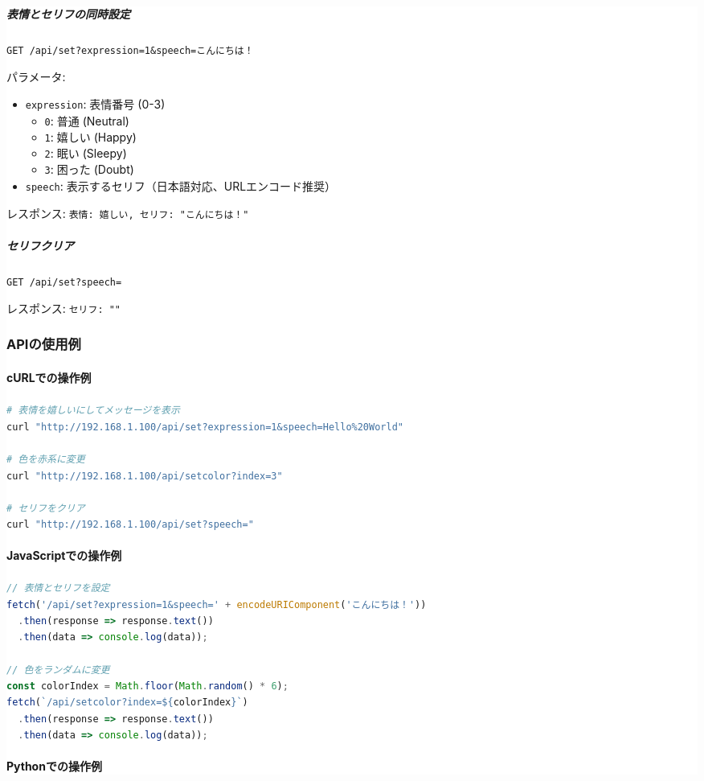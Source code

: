 ##### 表情とセリフの同時設定

```http
GET /api/set?expression=1&speech=こんにちは！
```

パラメータ:

- `expression`: 表情番号 (0-3)
  - `0`: 普通 (Neutral)
  - `1`: 嬉しい (Happy)
  - `2`: 眠い (Sleepy)
  - `3`: 困った (Doubt)
- `speech`: 表示するセリフ（日本語対応、URLエンコード推奨）

レスポンス: `表情: 嬉しい, セリフ: "こんにちは！"`

##### セリフクリア

```http
GET /api/set?speech=
```

レスポンス: `セリフ: ""`

### APIの使用例

#### cURLでの操作例

```bash
# 表情を嬉しいにしてメッセージを表示
curl "http://192.168.1.100/api/set?expression=1&speech=Hello%20World"

# 色を赤系に変更
curl "http://192.168.1.100/api/setcolor?index=3"

# セリフをクリア
curl "http://192.168.1.100/api/set?speech="
```

#### JavaScriptでの操作例

```javascript
// 表情とセリフを設定
fetch('/api/set?expression=1&speech=' + encodeURIComponent('こんにちは！'))
  .then(response => response.text())
  .then(data => console.log(data));

// 色をランダムに変更
const colorIndex = Math.floor(Math.random() * 6);
fetch(`/api/setcolor?index=${colorIndex}`)
  .then(response => response.text())
  .then(data => console.log(data));
```

#### Pythonでの操作例
